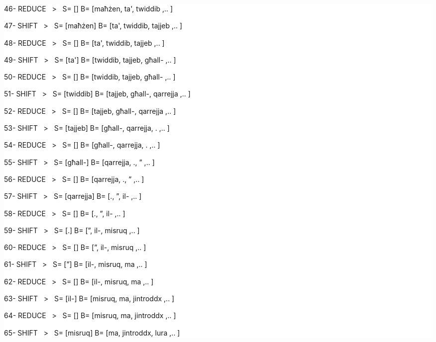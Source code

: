 46- REDUCE&nbsp;&nbsp;&nbsp;>&nbsp;&nbsp;&nbsp;S= []   B= [maħżen, ta', twiddib ,.. ]



47- SHIFT&nbsp;&nbsp;&nbsp;>&nbsp;&nbsp;&nbsp;S= [maħżen]   B= [ta', twiddib, tajjeb ,.. ]



48- REDUCE&nbsp;&nbsp;&nbsp;>&nbsp;&nbsp;&nbsp;S= []   B= [ta', twiddib, tajjeb ,.. ]



49- SHIFT&nbsp;&nbsp;&nbsp;>&nbsp;&nbsp;&nbsp;S= [ta']   B= [twiddib, tajjeb, għall- ,.. ]



50- REDUCE&nbsp;&nbsp;&nbsp;>&nbsp;&nbsp;&nbsp;S= []   B= [twiddib, tajjeb, għall- ,.. ]



51- SHIFT&nbsp;&nbsp;&nbsp;>&nbsp;&nbsp;&nbsp;S= [twiddib]   B= [tajjeb, għall-, qarrejja ,.. ]



52- REDUCE&nbsp;&nbsp;&nbsp;>&nbsp;&nbsp;&nbsp;S= []   B= [tajjeb, għall-, qarrejja ,.. ]



53- SHIFT&nbsp;&nbsp;&nbsp;>&nbsp;&nbsp;&nbsp;S= [tajjeb]   B= [għall-, qarrejja, . ,.. ]



54- REDUCE&nbsp;&nbsp;&nbsp;>&nbsp;&nbsp;&nbsp;S= []   B= [għall-, qarrejja, . ,.. ]



55- SHIFT&nbsp;&nbsp;&nbsp;>&nbsp;&nbsp;&nbsp;S= [għall-]   B= [qarrejja, ., ” ,.. ]



56- REDUCE&nbsp;&nbsp;&nbsp;>&nbsp;&nbsp;&nbsp;S= []   B= [qarrejja, ., ” ,.. ]



57- SHIFT&nbsp;&nbsp;&nbsp;>&nbsp;&nbsp;&nbsp;S= [qarrejja]   B= [., ”, il- ,.. ]



58- REDUCE&nbsp;&nbsp;&nbsp;>&nbsp;&nbsp;&nbsp;S= []   B= [., ”, il- ,.. ]



59- SHIFT&nbsp;&nbsp;&nbsp;>&nbsp;&nbsp;&nbsp;S= [.]   B= [”, il-, misruq ,.. ]



60- REDUCE&nbsp;&nbsp;&nbsp;>&nbsp;&nbsp;&nbsp;S= []   B= [”, il-, misruq ,.. ]



61- SHIFT&nbsp;&nbsp;&nbsp;>&nbsp;&nbsp;&nbsp;S= [”]   B= [il-, misruq, ma ,.. ]



62- REDUCE&nbsp;&nbsp;&nbsp;>&nbsp;&nbsp;&nbsp;S= []   B= [il-, misruq, ma ,.. ]



63- SHIFT&nbsp;&nbsp;&nbsp;>&nbsp;&nbsp;&nbsp;S= [il-]   B= [misruq, ma, jintroddx ,.. ]



64- REDUCE&nbsp;&nbsp;&nbsp;>&nbsp;&nbsp;&nbsp;S= []   B= [misruq, ma, jintroddx ,.. ]



65- SHIFT&nbsp;&nbsp;&nbsp;>&nbsp;&nbsp;&nbsp;S= [misruq]   B= [ma, jintroddx, lura ,.. ]
